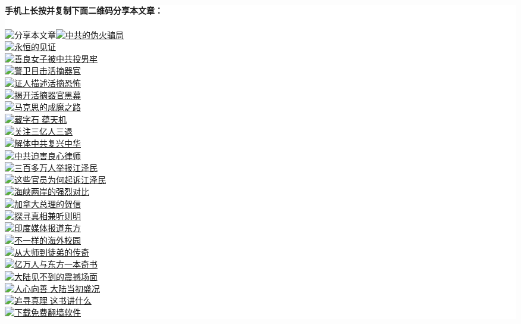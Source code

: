 <strong>手机上长按并复制下面二维码分享本文章：</strong><br><br><img src="https://chart.apis.google.com/chart?cht=qr&chs=240x240&choe=UTF-8&chld=M|2&chl=https://github.com/19920513/djy/blob/master/gb/22/6/29/n13770096.md%231" title="分享本文章"></td><td VALIGN=TOP><a href="https://github.com/19920513/djy/blob/master/gb/16/1/21/n4622075.md?dfh#1" target="_blank"><img src="https://raw.githubusercontent.com/19920513/djy/master/gb/300/wei-f1.jpg" title="中共的伪火骗局"  alt="中共的伪火骗局"></a><br><a href="https://github.com/19920513/www/blob/master/README.md?dfh#9" target="_blank"><img src="https://raw.githubusercontent.com/19920513/djy/master/gb/300/yong-h.jpg" title="永恒的见证"  alt="永恒的见证"></a><br><a href="https://github.com/19920513/djy/blob/master/gb/13/9/29/n3974789.md?dfh#1" target="_blank"><img src="https://raw.githubusercontent.com/19920513/djy/master/gb/300/shang-lnz.jpg" title="善良女子被中共投男牢"  alt="善良女子被中共投男牢"></a><br><a href="https://github.com/19920513/djy/blob/master/gb/16/3/16/n4663449.md?dfh#1" target="_blank"><img src="https://raw.githubusercontent.com/19920513/djy/master/gb/300/huo-z3.jpg" title="警卫目击活摘器官"  alt="警卫目击活摘器官"></a><br><a href="https://github.com/19920513/djy/blob/master/gb/16/8/7/n8177641.md?dfh#1" target="_blank"><img src="https://raw.githubusercontent.com/19920513/djy/master/gb/300/huo-z4.jpg" title="证人描述活摘恐怖"  alt="证人描述活摘恐怖"></a><br><a href="https://github.com/19920513/djy/blob/master/gb/10/4/19/n2881569.md?dfh#1" target="_blank"><img src="https://raw.githubusercontent.com/19920513/djy/master/gb/300/huo-z1.jpg" title="揭开活摘器官黑幕"  alt="揭开活摘器官黑幕"></a><br><a href="https://github.com/19920513/djy/blob/master/gb/10/11/7/n3077476.md?dfh#1" target="_blank"><img src="https://raw.githubusercontent.com/19920513/djy/master/gb/300/ma-ks.jpg" title="马克思的成魔之路"  alt="马克思的成魔之路"></a><br><a href="https://github.com/19920513/djy/blob/master/gb/14/6/9/n4173977.md?dfh#1" target="_blank"><img src="https://raw.githubusercontent.com/19920513/djy/master/gb/300/chang-zs.jpg" title="藏字石 蕴天机"  alt="藏字石 蕴天机"></a><br><a href="https://github.com/19920513/djy/blob/master/gb/18/5/10/n10381511.md?dfh#1" target="_blank"><img src="https://raw.githubusercontent.com/19920513/djy/master/gb/300/st1.jpg" title="关注三亿人三退"  alt="关注三亿人三退"></a><br><a href="https://github.com/19920513/djy/blob/master/gb/18/3/21/n10237682.md?dfh#1" target="_blank"><img src="https://raw.githubusercontent.com/19920513/djy/master/gb/300/jie-t.jpg" title="解体中共复兴中华"  alt="解体中共复兴中华"></a><br><a href="https://github.com/19920513/djy/blob/master/gb/9/2/9/n2422991.md?dfh#1" target="_blank"><img src="https://raw.githubusercontent.com/19920513/djy/master/gb/300/gao-zs.jpg" title="中共迫害良心律师"  alt="中共迫害良心律师"></a><br><a href="https://github.com/19920513/djy/blob/master/gb/18/12/9/n10900044.md?dfh#1" target="_blank"><img src="https://raw.githubusercontent.com/19920513/djy/master/gb/300/sj1.jpg" title="三百多万人举报江泽民"  alt="三百多万人举报江泽民"></a><br><a href="https://github.com/19920513/djy/blob/master/gb/18/8/28/n10672014.md?dfh#1" target="_blank"><img src="https://raw.githubusercontent.com/19920513/djy/master/gb/300/sj2.jpg" title="这些官员为何起诉江泽民"  alt="这些官员为何起诉江泽民"></a><br><a href="https://github.com/19920513/djy/blob/master/gb/8/12/18/n2367165.md?dfh#1" target="_blank"><img src="https://raw.githubusercontent.com/19920513/djy/master/gb/300/liangan.jpg" title="海峡两岸的强烈对比"  alt="海峡两岸的强烈对比"></a><br><a href="https://github.com/19920513/djy/blob/master/gb/15/12/10/n4593139.md?dfh#1" target="_blank"><img src="https://raw.githubusercontent.com/19920513/djy/master/gb/300/jia-ndzl.jpg" title="加拿大总理的贺信"  alt="加拿大总理的贺信"></a><br><a href="https://github.com/19920513/djy/blob/master/gb/11/6/17/n3289382.md?dfh#1" target="_blank"><img src="https://raw.githubusercontent.com/19920513/djy/master/gb/300/xiao-wd.jpg" title="探寻真相兼听则明"  alt="探寻真相兼听则明"></a><br><a href="https://github.com/19920513/djy/blob/master/gb/18/10/27/n10812623.md?dfh#1" target="_blank"><img src="https://raw.githubusercontent.com/19920513/djy/master/gb/300/yindu.jpg" title="印度媒体报道东方"  alt="印度媒体报道东方"></a><br><a href="https://github.com/19920513/djy/blob/master/gb/18/6/9/n10469652.md?dfh#1" target="_blank"><img src="https://raw.githubusercontent.com/19920513/djy/master/gb/300/xie-j.jpg" title="不一样的海外校园"  alt="不一样的海外校园"></a><br><a href="https://github.com/19920513/djy/blob/master/gb/7/4/5/n1669415.md?dfh#1" target="_blank"><img src="https://raw.githubusercontent.com/19920513/djy/master/gb/300/li-up.jpg" title="从大师到徒弟的传奇"  alt="从大师到徒弟的传奇"></a><br><a href="https://github.com/19920513/djy/blob/master/gb/17/5/26/n9191512.md?dfh#1" target="_blank"><img src="https://raw.githubusercontent.com/19920513/djy/master/gb/300/zfl2.jpg" title="亿万人与东方一本奇书"  alt="亿万人与东方一本奇书"></a><br><a href="https://github.com/19920513/djy/blob/master/gb/13/11/27/n4020290.md?dfh#1" target="_blank"><img src="https://raw.githubusercontent.com/19920513/djy/master/gb/300/zhen-h.jpg" title="大陆见不到的震撼场面"  alt="大陆见不到的震撼场面"></a><br><a href="https://github.com/19920513/djy/blob/master/gb/15/7/17/n4482910.md?dfh#1" target="_blank"><img src="https://raw.githubusercontent.com/19920513/djy/master/gb/300/dalu-sk.jpg" title="人心向善 大陆当初盛况"  alt="人心向善 大陆当初盛况"></a><br><a href="https://github.com/19920513/djy/blob/master/gb/19/1/5/n10955468.md?dfh#1" target="_blank"><img src="https://raw.githubusercontent.com/19920513/djy/master/gb/300/zfl1.jpg" title="追寻真理 这书讲什么"  alt="追寻真理 这书讲什么"></a><br><a href="https://github.com/19920513/www/blob/master/README.md?dfh#1" target="_blank"><img src="https://raw.githubusercontent.com/19920513/djy/master/gb/300/fq1.jpg" title="下载免费翻墙软件"  alt="下载免费翻墙软件"></a><br></td></tr></table>
